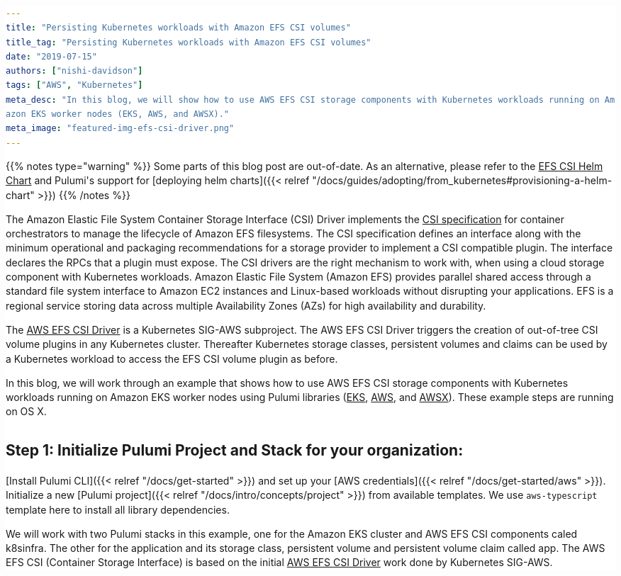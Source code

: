 ```yaml
---
title: "Persisting Kubernetes workloads with Amazon EFS CSI volumes"
title_tag: "Persisting Kubernetes workloads with Amazon EFS CSI volumes"
date: "2019-07-15"
authors: ["nishi-davidson"]
tags: ["AWS", "Kubernetes"]
meta_desc: "In this blog, we will show how to use AWS EFS CSI storage components with Kubernetes workloads running on Amazon EKS worker nodes (EKS, AWS, and AWSX)."
meta_image: "featured-img-efs-csi-driver.png"
---
```


{{% notes type="warning" %}}
Some parts of this blog post are out-of-date. As an alternative, please refer to the [EFS CSI Helm Chart](https://github.com/kubernetes-sigs/aws-efs-csi-driver/tree/master/charts/aws-efs-csi-driver) and Pulumi's support for [deploying helm charts]({{< relref "/docs/guides/adopting/from_kubernetes#provisioning-a-helm-chart" >}})
{{% /notes %}}

The Amazon Elastic File System Container Storage Interface (CSI) Driver implements the [CSI specification](https://github.com/container-storage-interface/spec/blob/master/spec.md) for container orchestrators to manage the lifecycle of Amazon EFS filesystems. The CSI specification defines an interface along with the minimum operational and packaging recommendations for a storage provider to implement a CSI compatible plugin. The interface declares the RPCs that a plugin must expose. The CSI drivers are the right mechanism to work with, when using a cloud storage component with Kubernetes workloads. Amazon Elastic File System (Amazon EFS) provides parallel shared access through a standard file system interface to Amazon EC2 instances and Linux-based workloads without disrupting your applications. EFS is a regional service storing data across multiple Availability Zones (AZs) for high availability and durability.

The [AWS EFS CSI Driver](https://github.com/kubernetes-sigs/aws-efs-csi-driver) is a Kubernetes SIG-AWS subproject. The AWS EFS CSI Driver triggers the creation of out-of-tree CSI volume plugins in any Kubernetes cluster. Thereafter Kubernetes storage classes, persistent volumes and claims can be used by a Kubernetes workload to access the EFS CSI volume plugin as before.

In this blog, we will work through an example that shows how to use AWS EFS CSI storage components with Kubernetes workloads running on Amazon EKS worker nodes using Pulumi libraries ([EKS](https://github.com/pulumi/pulumi-eks), [AWS](https://github.com/pulumi/pulumi-aws), and [AWSX](https://github.com/pulumi/pulumi-awsx/tree/master/nodejs/awsx)). These example steps are running on OS X.

## Step 1: Initialize Pulumi Project and Stack for your organization:

[Install Pulumi CLI]({{< relref "/docs/get-started" >}}) and set up your [AWS credentials]({{< relref "/docs/get-started/aws" >}}). Initialize a new [Pulumi project]({{< relref "/docs/intro/concepts/project" >}}) from available templates. We use `aws-typescript` template here to install all library dependencies.

We will work with two Pulumi stacks in this example, one for the Amazon EKS cluster and AWS EFS CSI components caled k8sinfra. The other for the application and its storage class, persistent volume and persistent volume claim called app. The AWS EFS CSI (Container Storage Interface) is based on the initial [AWS EFS CSI Driver](https://github.com/kubernetes-sigs/aws-efs-csi-driver/) work done by Kubernetes SIG-AWS.
